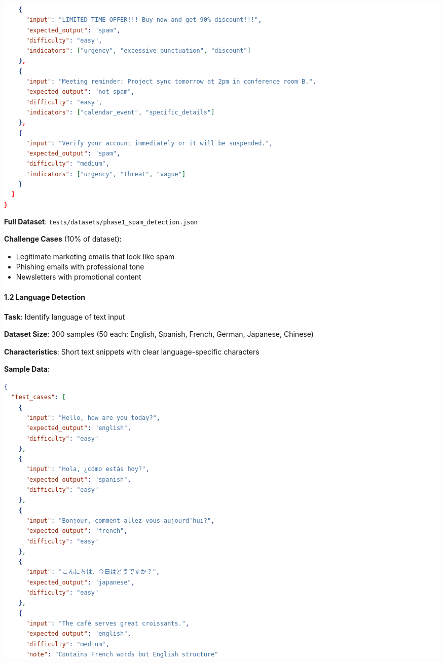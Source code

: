 ```json
    {
      "input": "LIMITED TIME OFFER!!! Buy now and get 90% discount!!!",
      "expected_output": "spam",
      "difficulty": "easy",
      "indicators": ["urgency", "excessive_punctuation", "discount"]
    },
    {
      "input": "Meeting reminder: Project sync tomorrow at 2pm in conference room B.",
      "expected_output": "not_spam",
      "difficulty": "easy",
      "indicators": ["calendar_event", "specific_details"]
    },
    {
      "input": "Verify your account immediately or it will be suspended.",
      "expected_output": "spam",
      "difficulty": "medium",
      "indicators": ["urgency", "threat", "vague"]
    }
  ]
}
```

**Full Dataset**: `tests/datasets/phase1_spam_detection.json`

**Challenge Cases** (10% of dataset):
- Legitimate marketing emails that look like spam
- Phishing emails with professional tone
- Newsletters with promotional content

#### 1.2 Language Detection

**Task**: Identify language of text input

**Dataset Size**: 300 samples (50 each: English, Spanish, French, German, Japanese, Chinese)

**Characteristics**: Short text snippets with clear language-specific characters

**Sample Data**:
```json
{
  "test_cases": [
    {
      "input": "Hello, how are you today?",
      "expected_output": "english",
      "difficulty": "easy"
    },
    {
      "input": "Hola, ¿cómo estás hoy?",
      "expected_output": "spanish",
      "difficulty": "easy"
    },
    {
      "input": "Bonjour, comment allez-vous aujourd'hui?",
      "expected_output": "french",
      "difficulty": "easy"
    },
    {
      "input": "こんにちは、今日はどうですか？",
      "expected_output": "japanese",
      "difficulty": "easy"
    },
    {
      "input": "The café serves great croissants.",
      "expected_output": "english",
      "difficulty": "medium",
      "note": "Contains French words but English structure"
```